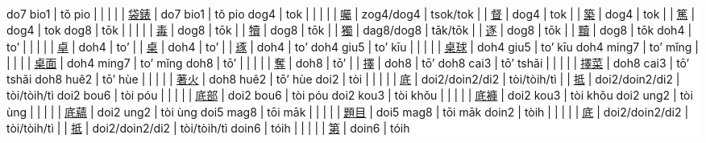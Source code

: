 do7 bio1 | tǒ pio | | |
| | [袋錶](https://en.wiktionary.org/wiki/袋錶) | do7 bio1 | tǒ pio
dog4 | tok | | |
| | [囑](https://en.wiktionary.org/wiki/囑) | zog4/dog4 | tsok/tok
| | [督](https://en.wiktionary.org/wiki/督) | dog4 | tok
| | [築](https://en.wiktionary.org/wiki/築) | dog4 | tok
| | [篤](https://en.wiktionary.org/wiki/篤) | dog4 | tok
dog8 | tōk | | |
| | [毒](https://en.wiktionary.org/wiki/毒) | dog8 | tōk
| | [犢](https://en.wiktionary.org/wiki/犢) | dog8 | tōk
| | [獨](https://en.wiktionary.org/wiki/獨) | dag8/dog8 | tāk/tōk
| | [逐](https://en.wiktionary.org/wiki/逐) | dog8 | tōk
| | [黷](https://en.wiktionary.org/wiki/黷) | dog8 | tōk
doh4 | to’ | | |
| | [卓](https://en.wiktionary.org/wiki/卓) | doh4 | to’
| | [桌](https://en.wiktionary.org/wiki/桌) | doh4 | to’
| | [琢](https://en.wiktionary.org/wiki/琢) | doh4 | to’
doh4 giu5 | to’ kīu | | |
| | [桌球](https://en.wiktionary.org/wiki/桌球) | doh4 giu5 | to’ kīu
doh4 ming7 | to’ mǐng | | |
| | [桌面](https://en.wiktionary.org/wiki/桌面) | doh4 ming7 | to’ mǐng
doh8 | tō’ | | |
| | [奪](https://en.wiktionary.org/wiki/奪) | doh8 | tō’
| | [擇](https://en.wiktionary.org/wiki/擇) | doh8 | tō’
doh8 cai3 | tō’ tshǎi | | |
| | [擇菜](https://en.wiktionary.org/wiki/擇菜) | doh8 cai3 | tō’ tshǎi
doh8 huê2 | tō’ hùe | | |
| | [著火](https://en.wiktionary.org/wiki/著火) | doh8 huê2 | tō’ hùe
doi2 | tòi | | |
| | [底](https://en.wiktionary.org/wiki/底) | doi2/doin2/di2 | tòi/tòih/tì
| | [抵](https://en.wiktionary.org/wiki/抵) | doi2/doin2/di2 | tòi/tòih/tì
doi2 bou6 | tòi póu | | |
| | [底部](https://en.wiktionary.org/wiki/底部) | doi2 bou6 | tòi póu
doi2 kou3 | tòi khǒu | | |
| | [底褲](https://en.wiktionary.org/wiki/底褲) | doi2 kou3 | tòi khǒu
doi2 ung2 | tòi ùng | | |
| | [底蘊](https://en.wiktionary.org/wiki/底蘊) | doi2 ung2 | tòi ùng
doi5 mag8 | tōi māk | | |
| | [題目](https://en.wiktionary.org/wiki/題目) | doi5 mag8 | tōi māk
doin2 | tòih | | |
| | [底](https://en.wiktionary.org/wiki/底) | doi2/doin2/di2 | tòi/tòih/tì
| | [抵](https://en.wiktionary.org/wiki/抵) | doi2/doin2/di2 | tòi/tòih/tì
doin6 | tóih | | |
| | [第](https://en.wiktionary.org/wiki/第) | doin6 | tóih